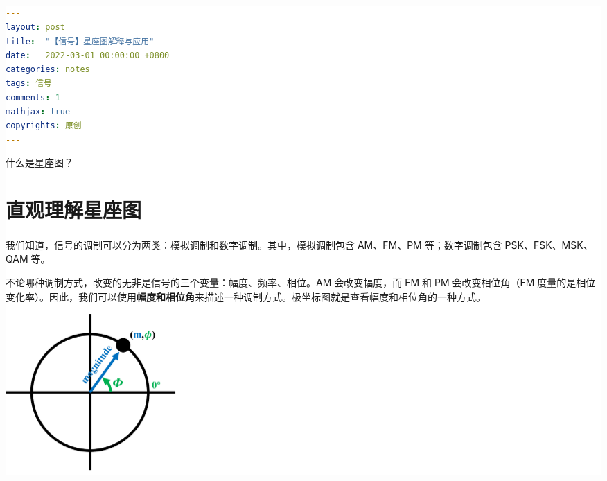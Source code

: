 ```yaml
---
layout: post
title:  "【信号】星座图解释与应用"
date:   2022-03-01 00:00:00 +0800
categories: notes
tags: 信号
comments: 1
mathjax: true
copyrights: 原创
---
```


什么是星座图？

# 直观理解星座图

我们知道，信号的调制可以分为两类：模拟调制和数字调制。其中，模拟调制包含 AM、FM、PM 等；数字调制包含 PSK、FSK、MSK、QAM 等。

不论哪种调制方式，改变的无非是信号的三个变量：幅度、频率、相位。AM 会改变幅度，而 FM 和 PM 会改变相位角（FM 度量的是相位变化率）。因此，我们可以使用**幅度和相位角**来描述一种调制方式。极坐标图就是查看幅度和相位角的一种方式。

<img src="/src/assets/img/signal/constellation1.png" alt="image-20220326214143276" style="zoom: 25%;background-color:white;" />
